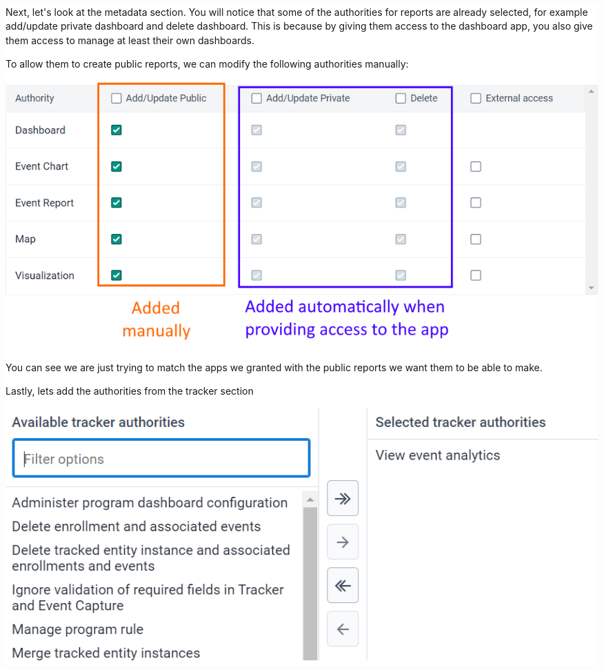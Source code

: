 Next, let's look at the metadata section. You will notice that some of the authorities for reports are already selected, for example add/update private dashboard and delete dashboard. This is because by giving them access to the dashboard app, you also give them access to manage at least their own dashboards. 

To allow them to create public reports, we can modify the following authorities manually:

![](Images/userroles/image12.png)

You can see we are just trying to match the apps we granted with the public reports we want them to be able to make.

Lastly, lets add the authorities from the tracker section

![](Images/userroles/image13.png)
